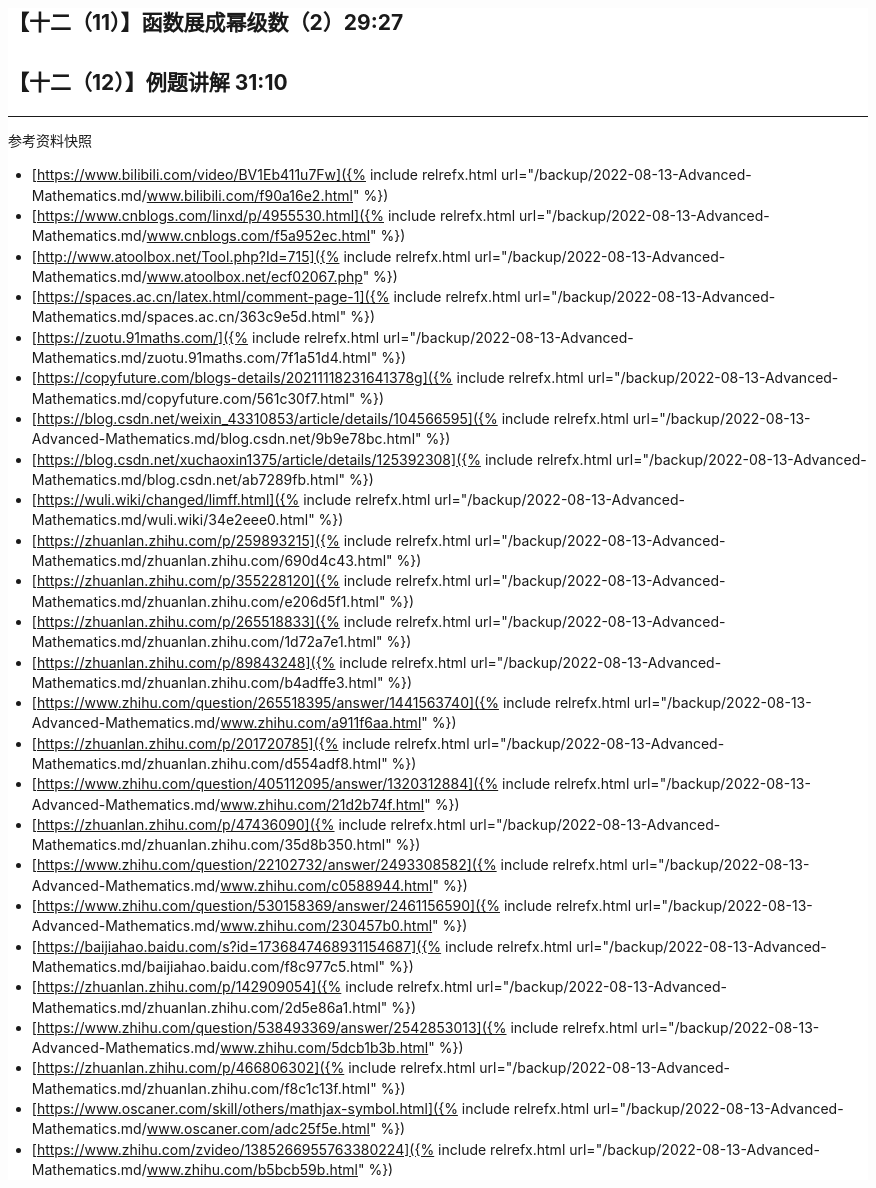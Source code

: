 
## 【十二（11）】函数展成幂级数（2）29:27


## 【十二（12）】例题讲解 31:10



<hr class='reviewline'/>
<p class='reviewtip'><script type='text/javascript' src='{% include relref.html url="/assets/reviewjs/blogs/2022-08-13-Advanced-Mathematics.md.js" %}'></script></p>
<font class='ref_snapshot'>参考资料快照</font>

- [https://www.bilibili.com/video/BV1Eb411u7Fw]({% include relrefx.html url="/backup/2022-08-13-Advanced-Mathematics.md/www.bilibili.com/f90a16e2.html" %})
- [https://www.cnblogs.com/linxd/p/4955530.html]({% include relrefx.html url="/backup/2022-08-13-Advanced-Mathematics.md/www.cnblogs.com/f5a952ec.html" %})
- [http://www.atoolbox.net/Tool.php?Id=715]({% include relrefx.html url="/backup/2022-08-13-Advanced-Mathematics.md/www.atoolbox.net/ecf02067.php" %})
- [https://spaces.ac.cn/latex.html/comment-page-1]({% include relrefx.html url="/backup/2022-08-13-Advanced-Mathematics.md/spaces.ac.cn/363c9e5d.html" %})
- [https://zuotu.91maths.com/]({% include relrefx.html url="/backup/2022-08-13-Advanced-Mathematics.md/zuotu.91maths.com/7f1a51d4.html" %})
- [https://copyfuture.com/blogs-details/20211118231641378g]({% include relrefx.html url="/backup/2022-08-13-Advanced-Mathematics.md/copyfuture.com/561c30f7.html" %})
- [https://blog.csdn.net/weixin_43310853/article/details/104566595]({% include relrefx.html url="/backup/2022-08-13-Advanced-Mathematics.md/blog.csdn.net/9b9e78bc.html" %})
- [https://blog.csdn.net/xuchaoxin1375/article/details/125392308]({% include relrefx.html url="/backup/2022-08-13-Advanced-Mathematics.md/blog.csdn.net/ab7289fb.html" %})
- [https://wuli.wiki/changed/limff.html]({% include relrefx.html url="/backup/2022-08-13-Advanced-Mathematics.md/wuli.wiki/34e2eee0.html" %})
- [https://zhuanlan.zhihu.com/p/259893215]({% include relrefx.html url="/backup/2022-08-13-Advanced-Mathematics.md/zhuanlan.zhihu.com/690d4c43.html" %})
- [https://zhuanlan.zhihu.com/p/355228120]({% include relrefx.html url="/backup/2022-08-13-Advanced-Mathematics.md/zhuanlan.zhihu.com/e206d5f1.html" %})
- [https://zhuanlan.zhihu.com/p/265518833]({% include relrefx.html url="/backup/2022-08-13-Advanced-Mathematics.md/zhuanlan.zhihu.com/1d72a7e1.html" %})
- [https://zhuanlan.zhihu.com/p/89843248]({% include relrefx.html url="/backup/2022-08-13-Advanced-Mathematics.md/zhuanlan.zhihu.com/b4adffe3.html" %})
- [https://www.zhihu.com/question/265518395/answer/1441563740]({% include relrefx.html url="/backup/2022-08-13-Advanced-Mathematics.md/www.zhihu.com/a911f6aa.html" %})
- [https://zhuanlan.zhihu.com/p/201720785]({% include relrefx.html url="/backup/2022-08-13-Advanced-Mathematics.md/zhuanlan.zhihu.com/d554adf8.html" %})
- [https://www.zhihu.com/question/405112095/answer/1320312884]({% include relrefx.html url="/backup/2022-08-13-Advanced-Mathematics.md/www.zhihu.com/21d2b74f.html" %})
- [https://zhuanlan.zhihu.com/p/47436090]({% include relrefx.html url="/backup/2022-08-13-Advanced-Mathematics.md/zhuanlan.zhihu.com/35d8b350.html" %})
- [https://www.zhihu.com/question/22102732/answer/2493308582]({% include relrefx.html url="/backup/2022-08-13-Advanced-Mathematics.md/www.zhihu.com/c0588944.html" %})
- [https://www.zhihu.com/question/530158369/answer/2461156590]({% include relrefx.html url="/backup/2022-08-13-Advanced-Mathematics.md/www.zhihu.com/230457b0.html" %})
- [https://baijiahao.baidu.com/s?id=1736847468931154687]({% include relrefx.html url="/backup/2022-08-13-Advanced-Mathematics.md/baijiahao.baidu.com/f8c977c5.html" %})
- [https://zhuanlan.zhihu.com/p/142909054]({% include relrefx.html url="/backup/2022-08-13-Advanced-Mathematics.md/zhuanlan.zhihu.com/2d5e86a1.html" %})
- [https://www.zhihu.com/question/538493369/answer/2542853013]({% include relrefx.html url="/backup/2022-08-13-Advanced-Mathematics.md/www.zhihu.com/5dcb1b3b.html" %})
- [https://zhuanlan.zhihu.com/p/466806302]({% include relrefx.html url="/backup/2022-08-13-Advanced-Mathematics.md/zhuanlan.zhihu.com/f8c1c13f.html" %})
- [https://www.oscaner.com/skill/others/mathjax-symbol.html]({% include relrefx.html url="/backup/2022-08-13-Advanced-Mathematics.md/www.oscaner.com/adc25f5e.html" %})
- [https://www.zhihu.com/zvideo/1385266955763380224]({% include relrefx.html url="/backup/2022-08-13-Advanced-Mathematics.md/www.zhihu.com/b5bcb59b.html" %})